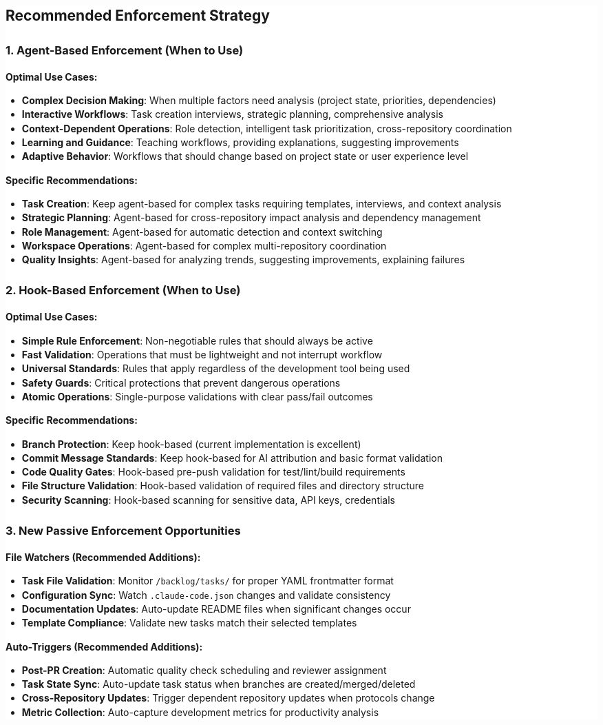 ## Recommended Enforcement Strategy

### 1. Agent-Based Enforcement (When to Use)

**Optimal Use Cases:**
- **Complex Decision Making**: When multiple factors need analysis (project state, priorities, dependencies)
- **Interactive Workflows**: Task creation interviews, strategic planning, comprehensive analysis
- **Context-Dependent Operations**: Role detection, intelligent task prioritization, cross-repository coordination
- **Learning and Guidance**: Teaching workflows, providing explanations, suggesting improvements
- **Adaptive Behavior**: Workflows that should change based on project state or user experience level

**Specific Recommendations:**
- **Task Creation**: Keep agent-based for complex tasks requiring templates, interviews, and context analysis
- **Strategic Planning**: Agent-based for cross-repository impact analysis and dependency management  
- **Role Management**: Agent-based for automatic detection and context switching
- **Workspace Operations**: Agent-based for complex multi-repository coordination
- **Quality Insights**: Agent-based for analyzing trends, suggesting improvements, explaining failures

### 2. Hook-Based Enforcement (When to Use)

**Optimal Use Cases:**
- **Simple Rule Enforcement**: Non-negotiable rules that should always be active
- **Fast Validation**: Operations that must be lightweight and not interrupt workflow
- **Universal Standards**: Rules that apply regardless of the development tool being used
- **Safety Guards**: Critical protections that prevent dangerous operations
- **Atomic Operations**: Single-purpose validations with clear pass/fail outcomes

**Specific Recommendations:**
- **Branch Protection**: Keep hook-based (current implementation is excellent)
- **Commit Message Standards**: Keep hook-based for AI attribution and basic format validation
- **Code Quality Gates**: Hook-based pre-push validation for test/lint/build requirements
- **File Structure Validation**: Hook-based validation of required files and directory structure
- **Security Scanning**: Hook-based scanning for sensitive data, API keys, credentials

### 3. New Passive Enforcement Opportunities

**File Watchers (Recommended Additions):**
- **Task File Validation**: Monitor `/backlog/tasks/` for proper YAML frontmatter format
- **Configuration Sync**: Watch `.claude-code.json` changes and validate consistency
- **Documentation Updates**: Auto-update README files when significant changes occur
- **Template Compliance**: Validate new tasks match their selected templates

**Auto-Triggers (Recommended Additions):**
- **Post-PR Creation**: Automatic quality check scheduling and reviewer assignment
- **Task State Sync**: Auto-update task status when branches are created/merged/deleted
- **Cross-Repository Updates**: Trigger dependent repository updates when protocols change
- **Metric Collection**: Auto-capture development metrics for productivity analysis
